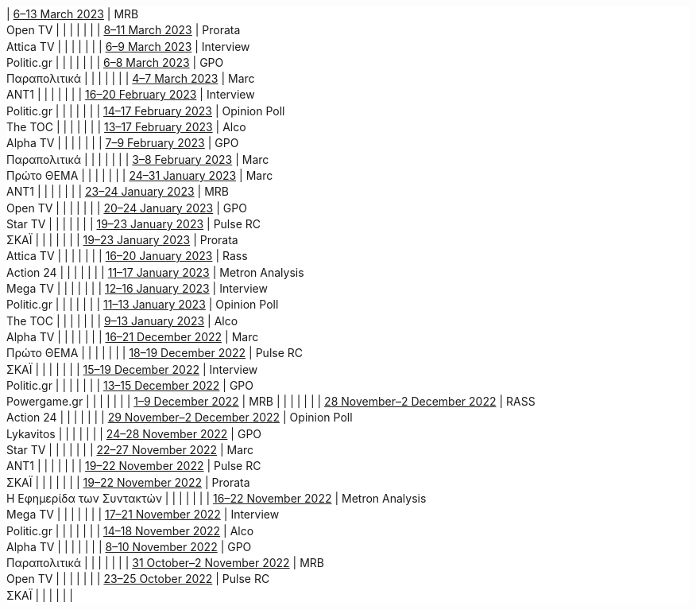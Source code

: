 | [6–13 March 2023](2023-03-13-MRB.html) | MRB <br> Open TV |  |  |  |  |  |
| [8–11 March 2023](2023-03-11-Prorata.html) | Prorata <br> Attica TV |  |  |  |  |  |
| [6–9 March 2023](2023-03-09-Interview.html) | Interview <br> Politic.gr |  |  |  |  |  |
| [6–8 March 2023](2023-03-08-GPO.html) | GPO <br> Παραπολιτικά |  |  |  |  |  |
| [4–7 March 2023](2023-03-07-Marc.html) | Marc <br> ANT1 |  |  |  |  |  |
| [16–20 February 2023](2023-02-20-Interview.html) | Interview <br> Politic.gr |  |  |  |  |  |
| [14–17 February 2023](2023-02-17-OpinionPoll.html) | Opinion Poll <br> The TOC |  |  |  |  |  |
| [13–17 February 2023](2023-02-17-Alco.html) | Alco <br> Alpha TV |  |  |  |  |  |
| [7–9 February 2023](2023-02-09-GPO.html) | GPO <br> Παραπολιτικά |  |  |  |  |  |
| [3–8 February 2023](2023-02-08-Marc.html) | Marc <br> Πρώτο ΘΕΜΑ |  |  |  |  |  |
| [24–31 January 2023](2023-01-31-Marc.html) | Marc <br> ANT1 |  |  |  |  |  |
| [23–24 January 2023](2023-01-24-MRB.html) | MRB <br> Open TV |  |  |  |  |  |
| [20–24 January 2023](2023-01-24-GPO.html) | GPO <br> Star TV |  |  |  |  |  |
| [19–23 January 2023](2023-01-23-PulseRC.html) | Pulse RC <br> ΣΚΑΪ |  |  |  |  |  |
| [19–23 January 2023](2023-01-23-Prorata.html) | Prorata <br> Attica TV |  |  |  |  |  |
| [16–20 January 2023](2023-01-20-Rass.html) | Rass <br> Action 24 |  |  |  |  |  |
| [11–17 January 2023](2023-01-17-MetronAnalysis.html) | Metron Analysis <br> Mega TV |  |  |  |  |  |
| [12–16 January 2023](2023-01-16-Interview.html) | Interview <br> Politic.gr |  |  |  |  |  |
| [11–13 January 2023](2023-01-13-OpinionPoll.html) | Opinion Poll <br> The TOC |  |  |  |  |  |
| [9–13 January 2023](2023-01-13-Alco.html) | Alco <br> Alpha TV |  |  |  |  |  |
| [16–21 December 2022](2022-12-21-Marc.html) | Marc <br> Πρώτο ΘΕΜΑ |  |  |  |  |  |
| [18–19 December 2022](2022-12-19-PulseRC.html) | Pulse RC <br> ΣΚΑΪ |  |  |  |  |  |
| [15–19 December 2022](2022-12-19-Interview.html) | Interview <br> Politic.gr |  |  |  |  |  |
| [13–15 December 2022](2022-12-15-GPO.html) | GPO <br> Powergame.gr |  |  |  |  |  |
| [1–9 December 2022](2022-12-09-MRB.html) | MRB |  |  |  |  |  |
| [28 November–2 December 2022](2022-12-02-RASS.html) | RASS <br> Action 24 |  |  |  |  |  |
| [29 November–2 December 2022](2022-12-02-OpinionPoll.html) | Opinion Poll <br> Lykavitos |  |  |  |  |  |
| [24–28 November 2022](2022-11-28-GPO.html) | GPO <br> Star TV |  |  |  |  |  |
| [22–27 November 2022](2022-11-27-Marc.html) | Marc <br> ANT1 |  |  |  |  |  |
| [19–22 November 2022](2022-11-22-PulseRC.html) | Pulse RC <br> ΣΚΑΪ |  |  |  |  |  |
| [19–22 November 2022](2022-11-22-Prorata.html) | Prorata <br> Η Εφημερίδα των Συντακτών |  |  |  |  |  |
| [16–22 November 2022](2022-11-22-MetronAnalysis.html) | Metron Analysis <br> Mega TV |  |  |  |  |  |
| [17–21 November 2022](2022-11-21-Interview.html) | Interview <br> Politic.gr |  |  |  |  |  |
| [14–18 November 2022](2022-11-18-Alco.html) | Alco <br> Alpha TV |  |  |  |  |  |
| [8–10 November 2022](2022-11-10-GPO.html) | GPO <br> Παραπολιτικά |  |  |  |  |  |
| [31 October–2 November 2022](2022-11-02-MRB.html) | MRB <br> Open TV |  |  |  |  |  |
| [23–25 October 2022](2022-10-25-PulseRC.html) | Pulse RC <br> ΣΚΑΪ |  |  |  |  |  |